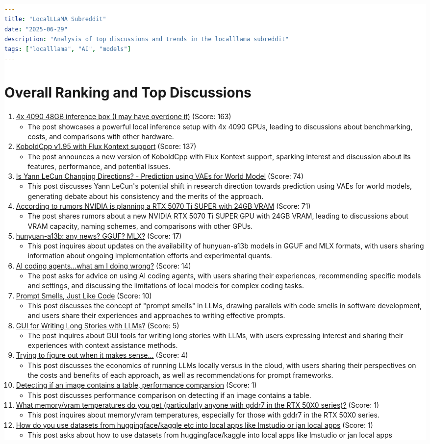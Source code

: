 ```yaml
---
title: "LocalLLaMA Subreddit"
date: "2025-06-29"
description: "Analysis of top discussions and trends in the localllama subreddit"
tags: ["localllama", "AI", "models"]
---
```


# Overall Ranking and Top Discussions
1.  [4x 4090 48GB inference box (I may have overdone it)](https://www.reddit.com/gallery/1lnlxp1) (Score: 163)
    *   The post showcases a powerful local inference setup with 4x 4090 GPUs, leading to discussions about benchmarking, costs, and comparisons with other hardware.
2.  [KoboldCpp v1.95 with Flux Kontext support](https://www.reddit.com/r/LocalLLaMA/comments/1lnfl21/koboldcpp_v195_with_flux_kontext_support/) (Score: 137)
    *   The post announces a new version of KoboldCpp with Flux Kontext support, sparking interest and discussion about its features, performance, and potential issues.
3.  [Is Yann LeCun Changing Directions? - Prediction using VAEs for World Model](https://i.redd.it/cutzsrmpfv9f1.png) (Score: 74)
    *   This post discusses Yann LeCun's potential shift in research direction towards prediction using VAEs for world models, generating debate about his consistency and the merits of the approach.
4.  [According to rumors NVIDIA is planning a RTX 5070 Ti SUPER with 24GB VRAM](https://videocardz.com/newz/nvidia-also-planning-geforce-rtx-5070-ti-super-with-24gb-gddr7-memory) (Score: 71)
    *   The post shares rumors about a new NVIDIA RTX 5070 Ti SUPER GPU with 24GB VRAM, leading to discussions about VRAM capacity, naming schemes, and comparisons with other GPUs.
5.  [hunyuan-a13b: any news? GGUF? MLX?](https://www.reddit.com/r/LocalLLaMA/comments/1lnmp98/hunyuana13b_any_news_gguf_mlx/) (Score: 17)
    *   This post inquires about updates on the availability of hunyuan-a13b models in GGUF and MLX formats, with users sharing information about ongoing implementation efforts and experimental quants.
6.  [AI coding agents...what am I doing wrong?](https://www.reddit.com/r/LocalLLaMA/comments/1lnin1x/ai_coding_agentswhat_am_i_doing_wrong/) (Score: 14)
    *   The post asks for advice on using AI coding agents, with users sharing their experiences, recommending specific models and settings, and discussing the limitations of local models for complex coding tasks.
7.  [Prompt Smells, Just Like Code](https://blog.surkar.in/prompt-smells-just-like-code) (Score: 10)
    *   This post discusses the concept of "prompt smells" in LLMs, drawing parallels with code smells in software development, and users share their experiences and approaches to writing effective prompts.
8.  [GUI for Writing Long Stories with LLMs?](https://www.reddit.com/r/LocalLLaMA/comments/1lnf00q/gui_for_writing_long_stories_with_llms/) (Score: 5)
    *   The post inquires about GUI tools for writing long stories with LLMs, with users expressing interest and sharing their experiences with context assistance methods.
9.  [Trying to figure out when it makes sense...](https://www.reddit.com/r/LocalLLaMA/comments/1lnlmpi/trying_to_figure_out_when_it_makes_sense/) (Score: 4)
    *   This post discusses the economics of running LLMs locally versus in the cloud, with users sharing their perspectives on the costs and benefits of each approach, as well as recommendations for prompt frameworks.
10. [Detecting if an image contains a table, performance comparsion](https://www.reddit.com/r/LocalLLaMA/comments/1lnh84u/detecting_if_an_image_contains_a_table/) (Score: 1)
    *   This post discusses performance comparison on detecting if an image contains a table.
11. [What memory/vram temperatures do you get (particularly anyone with gddr7 in the RTX 50X0 series)?](https://www.reddit.com/r/LocalLLaMA/comments/1lnknry/what_memoryvram_temperatures_do_you_get/) (Score: 1)
    *   This post inquires about memory/vram temperatures, especially for those with gddr7 in the RTX 50X0 series.
12. [How do you use  datasets from  huggingface/kaggle etc into local apps like lmstudio or jan local apps](https://www.reddit.com/r/LocalLLaMA/comments/1lnlo69/how_do_you_use_datasets_from_huggingfacekaggle/) (Score: 1)
    *   This post asks about how to use datasets from huggingface/kaggle into local apps like lmstudio or jan local apps